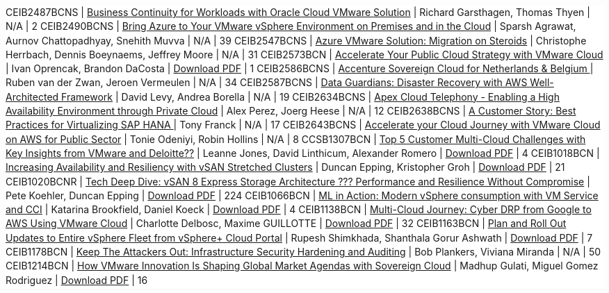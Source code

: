CEIB2487BCNS | [Business Continuity for Workloads with Oracle Cloud VMware Solution](https://www.vmware.com/explore/video-library/video-landing.html?sessionid=1696452163198001coGX&videoId=6340796776112) | Richard Garsthagen, Thomas Thyen | N/A | 2
CEIB2490BCNS | [Bring Azure to Your VMware vSphere Environment on Premises and in the Cloud](https://www.vmware.com/explore/video-library/video-landing.html?sessionid=1696459201470001qyih&videoId=6340795000112) | Sparsh Agrawat, Aurnov Chattopadhyay, Snehith Muvva | N/A | 39
CEIB2547BCNS | [Azure VMware Solution: Migration on Steroids](https://www.vmware.com/explore/video-library/video-landing.html?sessionid=1696701974745001PbCh&videoId=6340794715112) | Christophe Herrbach, Dennis Boeynaems, Jeffrey Moore | N/A | 31
CEIB2573BCN | [Accelerate Your Public Cloud Strategy with VMware Cloud](https://www.vmware.com/explore/video-library/video-landing.html?sessionid=1696958592612001LkHZ&videoId=6340721821112) | Ivan Oprencak, Brandon DaCosta | [Download PDF](https://static.rainfocus.com/vmware/explore2023bcn/sess/1696958592612001LkHZ/presrevpdf/CEIB2573BCN_1699401392837001UPy3.pdf) | 1
CEIB2586BCNS | [Accenture Sovereign Cloud for Netherlands & Belgium ](https://www.vmware.com/explore/video-library/video-landing.html?sessionid=1697106561674001Y3JY&videoId=6340796582112) | Ruben van der Zwan, Jeroen Vermeulen | N/A | 34
CEIB2587BCNS | [Data Guardians: Disaster Recovery with AWS Well-Architected Framework](https://www.vmware.com/explore/video-library/video-landing.html?sessionid=1697149935342001FSge&videoId=6340795611112) | David Levy, Andrea Borella | N/A | 19
CEIB2634BCNS | [Apex Cloud Telephony - Enabling a High Availability Environment through Private Cloud](https://www.vmware.com/explore/video-library/video-landing.html?sessionid=1697559711341001h89z&videoId=6340796000112) | Alex Perez, Joerg Heese | N/A | 12
CEIB2638BCNS | [A Customer Story: Best Practices for Virtualizing SAP HANA ](https://www.vmware.com/explore/video-library/video-landing.html?sessionid=1697566598295001PrE2&videoId=6340722879112) | Tony Franck | N/A | 17
CEIB2643BCNS | [Accelerate your Cloud Journey with VMware Cloud on AWS for Public Sector](https://www.vmware.com/explore/video-library/video-landing.html?sessionid=1697644791019001Pxzh&videoId=6340794441112) | Tonie Odeniyi, Robin Hollins | N/A | 8
CCSB1307BCN | [Top 5 Customer Multi-Cloud Challenges with Key Insights from VMware and Deloitte??](https://www.vmware.com/explore/video-library/video-landing.html?sessionid=1684332095768001yihk&videoId=6340796576112) | Leanne Jones, David Linthicum, Alexander Romero | [Download PDF](https://static.rainfocus.com/vmware/explore2023bcn/sess/1684332095768001yihk/presrevpdf/CCSB1307BCN_1699550588747001quZ4.pdf) | 4
CEIB1018BCN | [Increasing Availability and Resiliency with vSAN Stretched Clusters](https://www.vmware.com/explore/video-library/video-landing.html?sessionid=1680683969795001GHuW&videoId=6340723193112) | Duncan Epping, Kristopher Groh | [Download PDF](https://static.rainfocus.com/vmware/explore2023bcn/sess/1680683969795001GHuW/presrevpdf/CEIB1018BCN_1699396974971001E5xU.pdf) | 21
CEIB1020BCNR | [Tech Deep Dive: vSAN 8 Express Storage Architecture ??? Performance and Resilience Without Compromise](https://www.vmware.com/explore/video-library/video-landing.html?sessionid=1680708698684001N8yh&videoId=6340722875112) | Pete Koehler, Duncan Epping | [Download PDF](https://static.rainfocus.com/vmware/explore2023bcn/sess/1680708698684001N8yh/presrevpdf/CEIB1020BCN_1699397396891001RnhE.pdf) | 224
CEIB1066BCN | [ML in Action: Modern vSphere consumption with VM Service and CCI](https://www.vmware.com/explore/video-library/video-landing.html?sessionid=1681490554782001PIza&videoId=6340796577112) | Katarina Brookfield, Daniel Koeck | [Download PDF](https://static.rainfocus.com/vmware/explore2023bcn/sess/1681490554782001PIza/presrevpdf/CEIB1066BCN_1699558405268001MUHu.pdf) | 4
CEIB1138BCN | [Multi-Cloud Journey: Cyber DRP from Google to AWS Using VMware Cloud](https://www.vmware.com/explore/video-library/video-landing.html?sessionid=1682416361615001IjHi&videoId=6340796288112) | Charlotte Delbosc, Maxime GUILLOTTE | [Download PDF](https://static.rainfocus.com/vmware/explore2023bcn/sess/1682416361615001IjHi/presrevpdf/CEIB1138BCN_1699561383493001kAUm.pdf) | 32
CEIB1163BCN | [Plan and Roll Out Updates to Entire vSphere Fleet from vSphere+ Cloud Portal](https://www.vmware.com/explore/video-library/video-landing.html?sessionid=1682617349348001ALM4&videoId=6340794996112) | Rupesh Shimkhada, Shanthala Gorur Ashwath | [Download PDF](https://static.rainfocus.com/vmware/explore2023bcn/sess/1682617349348001ALM4/presrevpdf/CEIB1163BCN_1699562046467001kaRQ.pdf) | 7
CEIB1178BCN | [Keep The Attackers Out: Infrastructure Security Hardening and Auditing](https://www.vmware.com/explore/video-library/video-landing.html?sessionid=1682964433990001fPkO&videoId=6340862989112) | Bob Plankers, Viviana Miranda | N/A | 50
CEIB1214BCN | [How VMware Innovation Is Shaping Global Market Agendas with Sovereign Cloud](https://www.vmware.com/explore/video-library/video-landing.html?sessionid=1683737220772001bLDC&videoId=6340724076112) | Madhup Gulati, Miguel Gomez Rodriguez | [Download PDF](https://static.rainfocus.com/vmware/explore2023bcn/sess/1683737220772001bLDC/presrevpdf/CEIB1214BCN_1699399128916001U5AQ.pdf) | 16